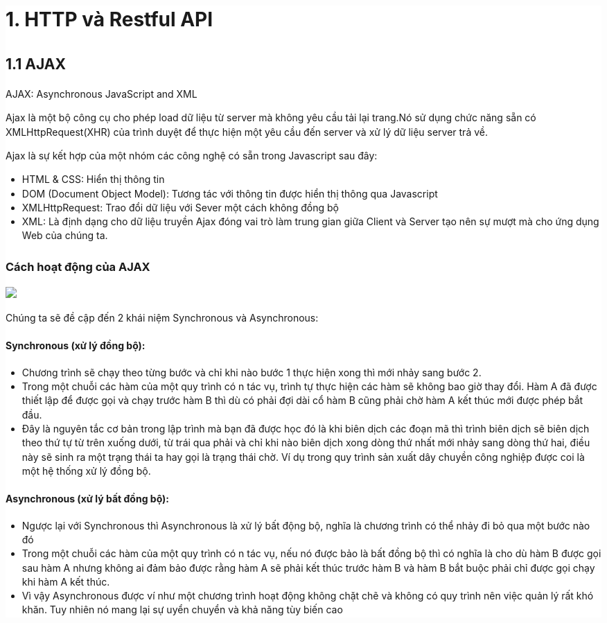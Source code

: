 # 1. HTTP và Restful API


## 1.1 AJAX
AJAX: Asynchronous JavaScript and XML

Ajax là một bộ công cụ cho phép load dữ liệu từ server mà không yêu cầu tải lại trang.Nó sử dụng chức năng sẵn có XMLHttpRequest(XHR) của trình duyệt để thực hiện một yêu cầu đến server và xử lý dữ liệu server trả về.

Ajax là sự kết hợp của một nhóm các công nghệ có sẵn trong Javascript sau đây:
- HTML & CSS: Hiển thị thông tin
- DOM (Document Object Model): Tương tác với thông tin được hiển thị thông qua Javascript
- XMLHttpRequest: Trao đổi dữ liệu với Sever một cách không đồng bộ
- XML: Là định dạng cho dữ liệu truyền Ajax đóng vai trò làm trung gian giữa Client và Server tạo nên sự mượt mà cho ứng dụng Web của chúng ta.

### Cách hoạt động của AJAX
![](https://viblo.asia/uploads/5edffe26-d867-452d-a42f-592315a3fcaa.png)

Chúng ta sẽ đề cập đến 2 khái niệm Synchronous và Asynchronous:
#### Synchronous (xử lý đồng bộ):
- Chương trình sẽ chạy theo từng bước và chỉ khi nào bước 1 thực hiện xong thì mới nhảy sang bước 2.
- Trong một chuỗi các hàm của một quy trình có n tác vụ, trình tự thực hiện các hàm sẽ không bao giờ thay đổi. Hàm A đã được thiết lập để được gọi và chạy trước hàm B thì dù có phải đợi dài cổ hàm B cũng phải chờ hàm A kết thúc mới được phép bắt đầu.
- Đây là nguyên tắc cơ bản trong lập trình mà bạn đã được học đó là khi biên dịch các đoạn mã thì trình biên dịch sẽ biên dịch theo thứ tự từ trên xuống dưới, từ trái qua phải và chỉ khi nào biên dịch xong dòng thứ nhất mới nhảy sang dòng thứ hai, điều này sẽ sinh ra một trạng thái ta hay gọi là trạng thái chờ. Ví dụ trong quy trình sản xuất dây chuyền công nghiệp được coi là một hệ thống xử lý đồng bộ.

#### Asynchronous (xử lý bất đồng bộ):
- Ngược lại với Synchronous thì Asynchronous là xử lý bất động bộ, nghĩa là chương trình có thể nhảy đi bỏ qua một bước nào đó
- Trong một chuỗi các hàm của một quy trình có n tác vụ, nếu nó được bảo là bất đồng bộ thì có nghĩa là cho dù hàm B được gọi sau hàm A nhưng không ai đảm bảo được rằng hàm A sẽ phải kết thúc trước hàm B và hàm B bắt buộc phải chỉ được gọi chạy khi hàm A kết thúc.
- Vì vậy Asynchronous được ví như một chương trình hoạt động không chặt chẽ và không có quy trình nên việc quản lý rất khó khăn. Tuy nhiên nó mang lại sự uyển chuyển và khả năng tùy biến cao
